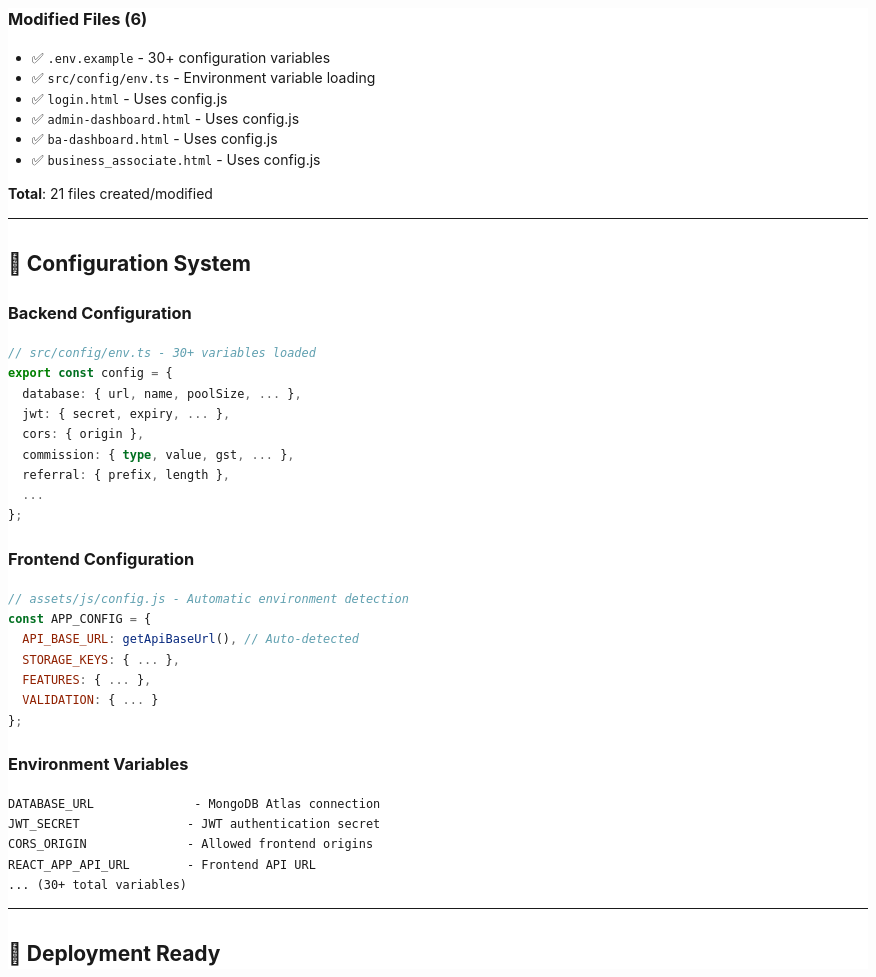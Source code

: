 ### Modified Files (6)
- ✅ `.env.example` - 30+ configuration variables
- ✅ `src/config/env.ts` - Environment variable loading
- ✅ `login.html` - Uses config.js
- ✅ `admin-dashboard.html` - Uses config.js
- ✅ `ba-dashboard.html` - Uses config.js
- ✅ `business_associate.html` - Uses config.js

**Total**: 21 files created/modified

---

## 🔧 Configuration System

### Backend Configuration
```typescript
// src/config/env.ts - 30+ variables loaded
export const config = {
  database: { url, name, poolSize, ... },
  jwt: { secret, expiry, ... },
  cors: { origin },
  commission: { type, value, gst, ... },
  referral: { prefix, length },
  ...
};
```

### Frontend Configuration
```javascript
// assets/js/config.js - Automatic environment detection
const APP_CONFIG = {
  API_BASE_URL: getApiBaseUrl(), // Auto-detected
  STORAGE_KEYS: { ... },
  FEATURES: { ... },
  VALIDATION: { ... }
};
```

### Environment Variables
```
DATABASE_URL              - MongoDB Atlas connection
JWT_SECRET               - JWT authentication secret
CORS_ORIGIN              - Allowed frontend origins
REACT_APP_API_URL        - Frontend API URL
... (30+ total variables)
```

---

## 🚀 Deployment Ready
